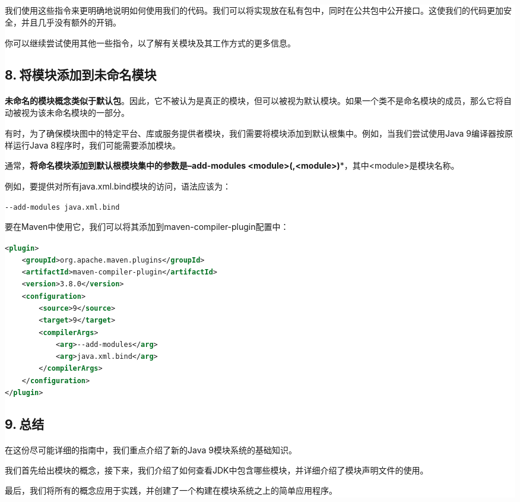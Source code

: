我们使用这些指令来更明确地说明如何使用我们的代码。我们可以将实现放在私有包中，同时在公共包中公开接口。这使我们的代码更加安全，并且几乎没有额外的开销。

你可以继续尝试使用其他一些指令，以了解有关模块及其工作方式的更多信息。

## 8. 将模块添加到未命名模块

**未命名的模块概念类似于默认包**。因此，它不被认为是真正的模块，但可以被视为默认模块。如果一个类不是命名模块的成员，那么它将自动被视为该未命名模块的一部分。

有时，为了确保模块图中的特定平台、库或服务提供者模块，我们需要将模块添加到默认根集中。例如，当我们尝试使用Java 9编译器按原样运行Java 8程序时，我们可能需要添加模块。

通常，**将命名模块添加到默认根模块集中的参数是–add-modules <module\>(,<module\>)***，其中<module\>是模块名称。

例如，要提供对所有java.xml.bind模块的访问，语法应该为：

```bash
--add-modules java.xml.bind
```

要在Maven中使用它，我们可以将其添加到maven-compiler-plugin配置中：

```xml
<plugin>
    <groupId>org.apache.maven.plugins</groupId>
    <artifactId>maven-compiler-plugin</artifactId>
    <version>3.8.0</version>
    <configuration>
        <source>9</source>
        <target>9</target>
        <compilerArgs>
            <arg>--add-modules</arg>
            <arg>java.xml.bind</arg>
        </compilerArgs>
    </configuration>
</plugin>
```

## 9. 总结

在这份尽可能详细的指南中，我们重点介绍了新的Java 9模块系统的基础知识。

我们首先给出模块的概念，接下来，我们介绍了如何查看JDK中包含哪些模块，并详细介绍了模块声明文件的使用。

最后，我们将所有的概念应用于实践，并创建了一个构建在模块系统之上的简单应用程序。